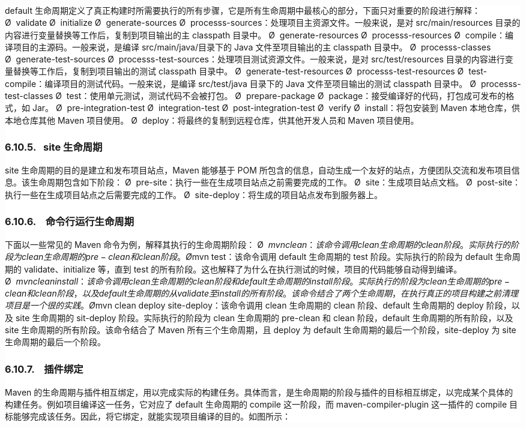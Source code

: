 default 生命周期定义了真正构建时所需要执行的所有步骤，它是所有生命周期中最核心的部分，下面只对重要的阶段进行解释：
Ø  validate
Ø  initialize
Ø  generate-sources
Ø  processs-sources：处理项目主资源文件。一般来说，是对 src/main/resources 目录的内容进行变量替换等工作后，复制到项目输出的主 classpath 目录中。
Ø  generate-resources
Ø  processs-resources
Ø  compile：编译项目的主源码。一般来说，是编译 src/main/java/目录下的 Java 文件至项目输出的主 classpath 目录中。
Ø  processs-classes
Ø  generate-test-sources
Ø  processs-test-sources：处理项目测试资源文件。一般来说，是对 src/test/resources 目录的内容进行变量替换等工作后，复制到项目输出的测试 classpath 目录中。
Ø  generate-test-resources
Ø  processs-test-resources
Ø  test-compile：编译项目的测试代码。一般来说，是编译 src/test/java 目录下的 Java 文件至项目输出的测试 classpath 目录中。
Ø  processs-test-classes
Ø  test：使用单元测试，测试代码不会被打包。
Ø  prepare-package
Ø  package：接受编译好的代码，打包成可发布的格式，如 Jar。
Ø  pre-integration-test
Ø  integration-test
Ø  post-integration-test
Ø  verify
Ø  install：将包安装到 Maven 本地仓库，供本地仓库其他 Maven 项目使用。
Ø  deploy：将最终的复制到远程仓库，供其他开发人员和 Maven 项目使用。

### 6.10.5.   site 生命周期

site 生命周期的目的是建立和发布项目站点，Maven 能够基于 POM 所包含的信息，自动生成一个友好的站点，方便团队交流和发布项目信息。该生命周期包含如下阶段：
Ø  pre-site：执行一些在生成项目站点之前需要完成的工作。
Ø  site：生成项目站点文档。
Ø  post-site：执行一些在生成项目站点之后需要完成的工作。
Ø  site-deploy：将生成的项目站点发布到服务器上。

### 6.10.6.    命令行运行生命周期

下面以一些常见的 Maven 命令为例，解释其执行的生命周期阶段：
Ø  $mvn clean：该命令调用clean生命周期的clean阶段。实际执行的阶段为clean生命周期的pre-clean和clean阶段。
Ø  $mvn test：该命令调用 default 生命周期的 test 阶段。实际执行的阶段为 default 生命周期的 validate、initialize 等，直到 test 的所有阶段。这也解释了为什么在执行测试的时候，项目的代码能够自动得到编译。
Ø  $mvn clean install：该命令调用clean生命周期的clean阶段和default生命周期的install阶段。实际执行的阶段为clean生命周期的pre-clean和clean阶段，以及default生命周期的从validate至install的所有阶段。该命令结合了两个生命周期，在执行真正的项目构建之前清理项目是一个很的实践。
Ø  $mvn clean deploy site-deploy：该命令调用 clean 生命周期的 clean 阶段、default 生命周期的 deploy 阶段，以及 site 生命周期的 sit-deploy 阶段。实际执行的阶段为 clean 生命周期的 pre-clean 和 clean 阶段，default 生命周期的所有阶段，以及 site 生命周期的所有阶段。该命令结合了 Maven 所有三个生命周期，且 deploy 为 default 生命周期的最后一个阶段，site-deploy 为 site 生命周期的最后一个阶段。

### 6.10.7.    插件绑定

Maven 的生命周期与插件相互绑定，用以完成实际的构建任务。具体而言，是生命周期的阶段与插件的目标相互绑定，以完成某个具体的构建任务。例如项目编译这一任务，它对应了 default 生命周期的 compile 这一阶段，而 maven-compiler-plugin 这一插件的 compile 目标能够完成该任务。因此，将它绑定，就能实现项目编译的目的。如图所示：
